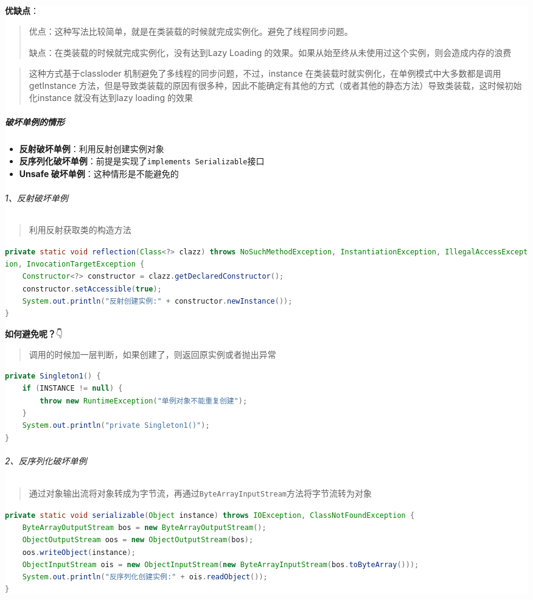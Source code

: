 

**优缺点**：

> 优点：这种写法比较简单，就是在类装载的时候就完成实例化。避免了线程同步问题。
>
> 缺点：在类装载的时候就完成实例化，没有达到Lazy Loading 的效果。如果从始至终从未使用过这个实例，则会造成内存的浪费

> 这种方式基于classloder 机制避免了多线程的同步问题，不过，instance 在类装载时就实例化，在单例模式中大多数都是调用getInstance 方法，但是导致类装载的原因有很多种，因此不能确定有其他的方式（或者其他的静态方法）导致类装载，这时候初始化instance 就没有达到lazy loading 的效果

##### 破坏单例的情形

- **反射破坏单例**：利用反射创建实例对象
- **反序列化破坏单例**：前提是实现了`implements Serializable`接口
- **Unsafe 破坏单例**：这种情形是不能避免的



###### 1、反射破坏单例

> 利用反射获取类的构造方法

```java
private static void reflection(Class<?> clazz) throws NoSuchMethodException, InstantiationException, IllegalAccessException, InvocationTargetException {
    Constructor<?> constructor = clazz.getDeclaredConstructor();
    constructor.setAccessible(true);
    System.out.println("反射创建实例:" + constructor.newInstance());
}
```



**如何避免呢？**:point_down:

> 调用的时候加一层判断，如果创建了，则返回原实例或者抛出异常

```java
private Singleton1() {
    if (INSTANCE != null) {
        throw new RuntimeException("单例对象不能重复创建");
    }
    System.out.println("private Singleton1()");
}
```



###### 2、反序列化破坏单例

> 通过对象输出流将对象转成为字节流，再通过`ByteArrayInputStream`方法将字节流转为对象

```java
private static void serializable(Object instance) throws IOException, ClassNotFoundException {
    ByteArrayOutputStream bos = new ByteArrayOutputStream();
    ObjectOutputStream oos = new ObjectOutputStream(bos);
    oos.writeObject(instance);
    ObjectInputStream ois = new ObjectInputStream(new ByteArrayInputStream(bos.toByteArray()));
    System.out.println("反序列化创建实例:" + ois.readObject());
}
```
